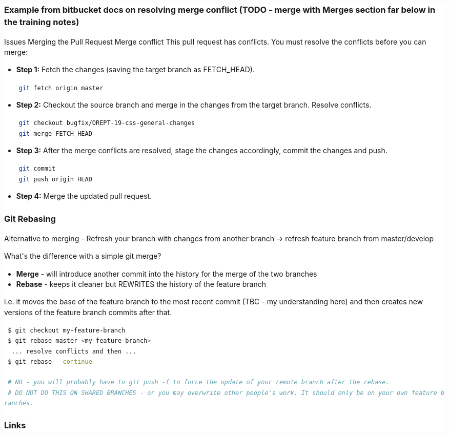 ### Example from bitbucket docs on resolving merge conflict (TODO - merge with Merges section far below in the training notes)

Issues Merging the Pull Request Merge conflict This pull request has
conflicts. You must resolve the conflicts before you can merge:

- **Step 1:** Fetch the changes (saving the target branch as FETCH_HEAD).

```bash
    git fetch origin master
```

- **Step 2:** Checkout the source branch and merge in the changes from the target branch. Resolve conflicts.

```bash
    git checkout bugfix/OREPT-19-css-general-changes
    git merge FETCH_HEAD
```

- **Step 3:** After the merge conflicts are resolved, stage the changes accordingly, commit the changes and push.

```bash
    git commit
    git push origin HEAD
```

- **Step 4:** Merge the updated pull request.

### Git Rebasing

Alternative to merging - Refresh your branch with changes from another
branch → refresh feature branch from master/develop

What's the difference with a simple git merge?

- **Merge** - will introduce another commit into the history for the merge of the two branches
- **Rebase** - keeps it cleaner but REWRITES the history of the feature branch

i.e. it moves the base of the feature branch to the most recent commit
(TBC - my understanding here) and then creates new versions of the
feature branch commits after that.

```bash
 $ git checkout my-feature-branch
 $ git rebase master <my-feature-branch>
  ... resolve conflicts and then ...
 $ git rebase --continue

 # NB - you will probably have to git push -f to force the update of your remote branch after the rebase.
 # DO NOT DO THIS ON SHARED BRANCHES - or you may overwrite other people's work. It should only be on your own feature branches.
```

### **Links**
